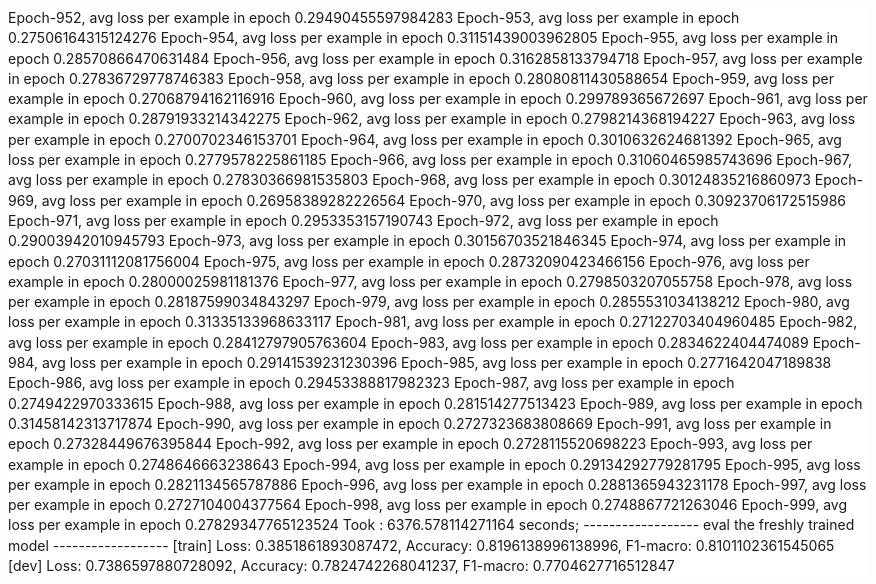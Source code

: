 Epoch-952, avg loss per example in epoch 0.29490455597984283
Epoch-953, avg loss per example in epoch 0.27506164315124276
Epoch-954, avg loss per example in epoch 0.31151439003962805
Epoch-955, avg loss per example in epoch 0.28570866470631484
Epoch-956, avg loss per example in epoch 0.3162858133794718
Epoch-957, avg loss per example in epoch 0.27836729778746383
Epoch-958, avg loss per example in epoch 0.28080811430588654
Epoch-959, avg loss per example in epoch 0.27068794162116916
Epoch-960, avg loss per example in epoch 0.299789365672697
Epoch-961, avg loss per example in epoch 0.28791933214342275
Epoch-962, avg loss per example in epoch 0.2798214368194227
Epoch-963, avg loss per example in epoch 0.2700702346153701
Epoch-964, avg loss per example in epoch 0.3010632624681392
Epoch-965, avg loss per example in epoch 0.2779578225861185
Epoch-966, avg loss per example in epoch 0.31060465985743696
Epoch-967, avg loss per example in epoch 0.27830366981535803
Epoch-968, avg loss per example in epoch 0.30124835216860973
Epoch-969, avg loss per example in epoch 0.26958389282226564
Epoch-970, avg loss per example in epoch 0.30923706172515986
Epoch-971, avg loss per example in epoch 0.2953353157190743
Epoch-972, avg loss per example in epoch 0.29003942010945793
Epoch-973, avg loss per example in epoch 0.30156703521846345
Epoch-974, avg loss per example in epoch 0.27031112081756004
Epoch-975, avg loss per example in epoch 0.28732090423466156
Epoch-976, avg loss per example in epoch 0.28000025981181376
Epoch-977, avg loss per example in epoch 0.2798503207055758
Epoch-978, avg loss per example in epoch 0.28187599034843297
Epoch-979, avg loss per example in epoch 0.2855531034138212
Epoch-980, avg loss per example in epoch 0.31335133968633117
Epoch-981, avg loss per example in epoch 0.27122703404960485
Epoch-982, avg loss per example in epoch 0.28412797905763604
Epoch-983, avg loss per example in epoch 0.2834622404474089
Epoch-984, avg loss per example in epoch 0.29141539231230396
Epoch-985, avg loss per example in epoch 0.2771642047189838
Epoch-986, avg loss per example in epoch 0.29453388817982323
Epoch-987, avg loss per example in epoch 0.2749422970333615
Epoch-988, avg loss per example in epoch 0.281514277513423
Epoch-989, avg loss per example in epoch 0.31458142313717874
Epoch-990, avg loss per example in epoch 0.2727323683808669
Epoch-991, avg loss per example in epoch 0.27328449676395844
Epoch-992, avg loss per example in epoch 0.2728115520698223
Epoch-993, avg loss per example in epoch 0.2748646663238643
Epoch-994, avg loss per example in epoch 0.29134292779281795
Epoch-995, avg loss per example in epoch 0.2821134565787886
Epoch-996, avg loss per example in epoch 0.2881365943231178
Epoch-997, avg loss per example in epoch 0.2727104004377564
Epoch-998, avg loss per example in epoch 0.2748867721263046
Epoch-999, avg loss per example in epoch 0.27829347765123524
Took : 6376.578114271164 seconds;
------------------ eval the freshly trained model ------------------
[train] Loss: 0.3851861893087472, Accuracy: 0.8196138996138996, F1-macro: 0.8101102361545065
[dev] Loss: 0.7386597880728092, Accuracy: 0.7824742268041237, F1-macro: 0.7704627716512847
